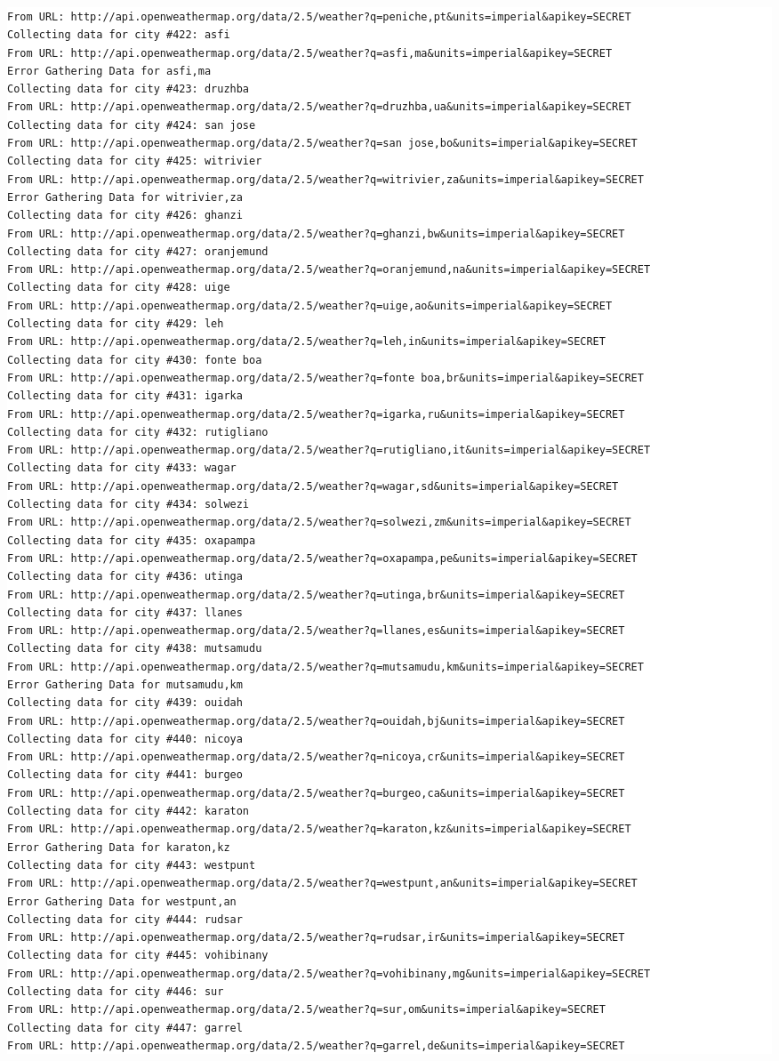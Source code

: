     From URL: http://api.openweathermap.org/data/2.5/weather?q=peniche,pt&units=imperial&apikey=SECRET
    Collecting data for city #422: asfi
    From URL: http://api.openweathermap.org/data/2.5/weather?q=asfi,ma&units=imperial&apikey=SECRET
    Error Gathering Data for asfi,ma
    Collecting data for city #423: druzhba
    From URL: http://api.openweathermap.org/data/2.5/weather?q=druzhba,ua&units=imperial&apikey=SECRET
    Collecting data for city #424: san jose
    From URL: http://api.openweathermap.org/data/2.5/weather?q=san jose,bo&units=imperial&apikey=SECRET
    Collecting data for city #425: witrivier
    From URL: http://api.openweathermap.org/data/2.5/weather?q=witrivier,za&units=imperial&apikey=SECRET
    Error Gathering Data for witrivier,za
    Collecting data for city #426: ghanzi
    From URL: http://api.openweathermap.org/data/2.5/weather?q=ghanzi,bw&units=imperial&apikey=SECRET
    Collecting data for city #427: oranjemund
    From URL: http://api.openweathermap.org/data/2.5/weather?q=oranjemund,na&units=imperial&apikey=SECRET
    Collecting data for city #428: uige
    From URL: http://api.openweathermap.org/data/2.5/weather?q=uige,ao&units=imperial&apikey=SECRET
    Collecting data for city #429: leh
    From URL: http://api.openweathermap.org/data/2.5/weather?q=leh,in&units=imperial&apikey=SECRET
    Collecting data for city #430: fonte boa
    From URL: http://api.openweathermap.org/data/2.5/weather?q=fonte boa,br&units=imperial&apikey=SECRET
    Collecting data for city #431: igarka
    From URL: http://api.openweathermap.org/data/2.5/weather?q=igarka,ru&units=imperial&apikey=SECRET
    Collecting data for city #432: rutigliano
    From URL: http://api.openweathermap.org/data/2.5/weather?q=rutigliano,it&units=imperial&apikey=SECRET
    Collecting data for city #433: wagar
    From URL: http://api.openweathermap.org/data/2.5/weather?q=wagar,sd&units=imperial&apikey=SECRET
    Collecting data for city #434: solwezi
    From URL: http://api.openweathermap.org/data/2.5/weather?q=solwezi,zm&units=imperial&apikey=SECRET
    Collecting data for city #435: oxapampa
    From URL: http://api.openweathermap.org/data/2.5/weather?q=oxapampa,pe&units=imperial&apikey=SECRET
    Collecting data for city #436: utinga
    From URL: http://api.openweathermap.org/data/2.5/weather?q=utinga,br&units=imperial&apikey=SECRET
    Collecting data for city #437: llanes
    From URL: http://api.openweathermap.org/data/2.5/weather?q=llanes,es&units=imperial&apikey=SECRET
    Collecting data for city #438: mutsamudu
    From URL: http://api.openweathermap.org/data/2.5/weather?q=mutsamudu,km&units=imperial&apikey=SECRET
    Error Gathering Data for mutsamudu,km
    Collecting data for city #439: ouidah
    From URL: http://api.openweathermap.org/data/2.5/weather?q=ouidah,bj&units=imperial&apikey=SECRET
    Collecting data for city #440: nicoya
    From URL: http://api.openweathermap.org/data/2.5/weather?q=nicoya,cr&units=imperial&apikey=SECRET
    Collecting data for city #441: burgeo
    From URL: http://api.openweathermap.org/data/2.5/weather?q=burgeo,ca&units=imperial&apikey=SECRET
    Collecting data for city #442: karaton
    From URL: http://api.openweathermap.org/data/2.5/weather?q=karaton,kz&units=imperial&apikey=SECRET
    Error Gathering Data for karaton,kz
    Collecting data for city #443: westpunt
    From URL: http://api.openweathermap.org/data/2.5/weather?q=westpunt,an&units=imperial&apikey=SECRET
    Error Gathering Data for westpunt,an
    Collecting data for city #444: rudsar
    From URL: http://api.openweathermap.org/data/2.5/weather?q=rudsar,ir&units=imperial&apikey=SECRET
    Collecting data for city #445: vohibinany
    From URL: http://api.openweathermap.org/data/2.5/weather?q=vohibinany,mg&units=imperial&apikey=SECRET
    Collecting data for city #446: sur
    From URL: http://api.openweathermap.org/data/2.5/weather?q=sur,om&units=imperial&apikey=SECRET
    Collecting data for city #447: garrel
    From URL: http://api.openweathermap.org/data/2.5/weather?q=garrel,de&units=imperial&apikey=SECRET